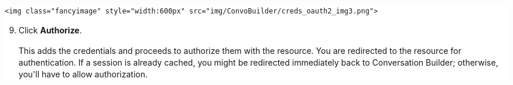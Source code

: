     <img class="fancyimage" style="width:600px" src="img/ConvoBuilder/creds_oauth2_img3.png">
9. Click **Authorize**.

    This adds the credentials and proceeds to authorize them with the resource. You are redirected to the resource for authentication. If a session is already cached, you might be redirected immediately back to Conversation Builder; otherwise, you'll have to allow authorization.
